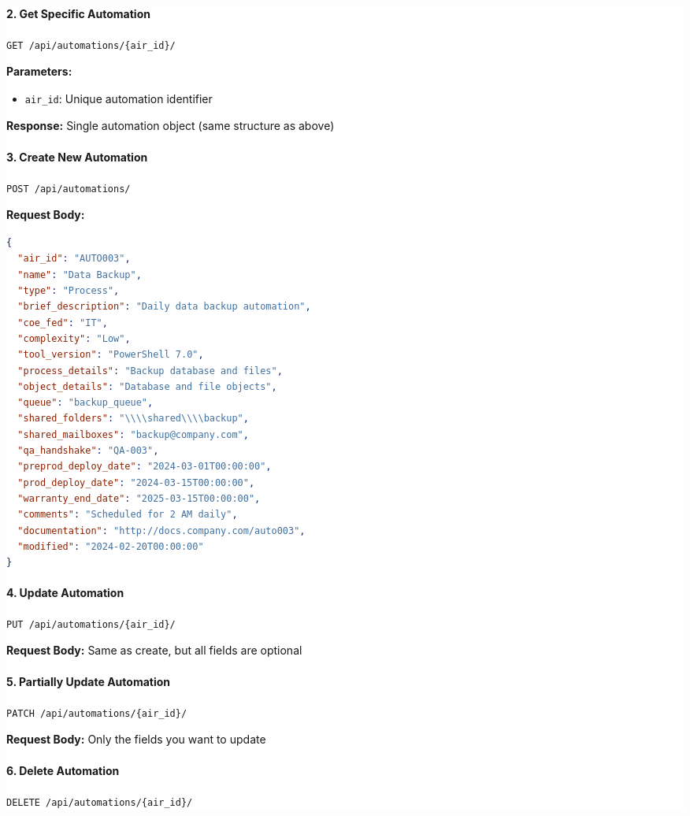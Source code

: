 #### 2. Get Specific Automation
```http
GET /api/automations/{air_id}/
```

**Parameters:**
- `air_id`: Unique automation identifier

**Response:** Single automation object (same structure as above)

#### 3. Create New Automation
```http
POST /api/automations/
```

**Request Body:**
```json
{
  "air_id": "AUTO003",
  "name": "Data Backup",
  "type": "Process",
  "brief_description": "Daily data backup automation",
  "coe_fed": "IT",
  "complexity": "Low",
  "tool_version": "PowerShell 7.0",
  "process_details": "Backup database and files",
  "object_details": "Database and file objects",
  "queue": "backup_queue",
  "shared_folders": "\\\\shared\\\\backup",
  "shared_mailboxes": "backup@company.com",
  "qa_handshake": "QA-003",
  "preprod_deploy_date": "2024-03-01T00:00:00",
  "prod_deploy_date": "2024-03-15T00:00:00",
  "warranty_end_date": "2025-03-15T00:00:00",
  "comments": "Scheduled for 2 AM daily",
  "documentation": "http://docs.company.com/auto003",
  "modified": "2024-02-20T00:00:00"
}
```

#### 4. Update Automation
```http
PUT /api/automations/{air_id}/
```

**Request Body:** Same as create, but all fields are optional

#### 5. Partially Update Automation
```http
PATCH /api/automations/{air_id}/
```

**Request Body:** Only the fields you want to update

#### 6. Delete Automation
```http
DELETE /api/automations/{air_id}/
```
